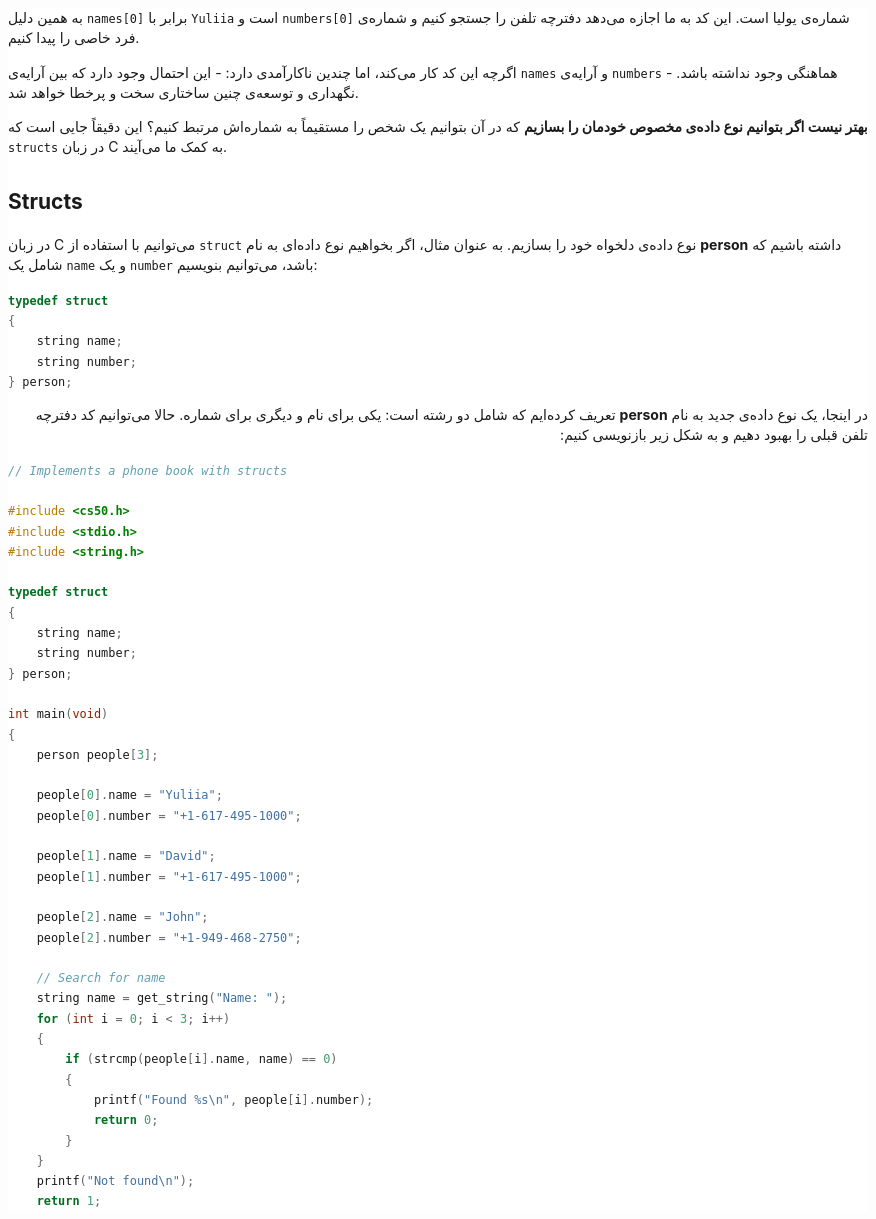 به همین دلیل <code>names[0]</code> برابر با <code>Yuliia</code> است و <code>numbers[0]</code> شماره‌ی یولیا است.
این کد به ما اجازه می‌دهد دفترچه تلفن را جستجو کنیم و شماره‌ی فرد خاصی را پیدا کنیم.

اگرچه این کد کار می‌کند، اما چندین ناکارآمدی دارد: - این احتمال وجود دارد که بین آرایه‌ی <code>names</code> و آرایه‌ی <code>numbers</code> هماهنگی وجود نداشته باشد. - نگهداری و توسعه‌ی چنین ساختاری سخت و پرخطا خواهد شد.

<b>بهتر نیست اگر بتوانیم نوع داده‌ی مخصوص خودمان را بسازیم</b> که در آن بتوانیم یک شخص را مستقیماً به شماره‌اش مرتبط کنیم؟ این دقیقاً جایی است که <code>structs</code> در زبان C به کمک ما می‌آیند.

## Structs
در زبان C می‌توانیم با استفاده از <code>struct</code> نوع داده‌ی دلخواه خود را بسازیم. به عنوان مثال، اگر بخواهیم نوع داده‌ای به نام <b>person</b> داشته باشیم که شامل یک <code>name</code> و یک <code>number</code> باشد، می‌توانیم بنویسیم: </div>

```c
typedef struct
{
    string name;
    string number;
} person;
```

<div dir="rtl" style="text-align: right;"> در اینجا، یک نوع داده‌ی جدید به نام <b>person</b> تعریف کرده‌ایم که شامل دو رشته است: یکی برای نام و دیگری برای شماره.
حالا می‌توانیم کد دفترچه تلفن قبلی را بهبود دهیم و به شکل زیر بازنویسی کنیم: </div>

```c
// Implements a phone book with structs

#include <cs50.h>
#include <stdio.h>
#include <string.h>

typedef struct
{
    string name;
    string number;
} person;

int main(void)
{
    person people[3];

    people[0].name = "Yuliia";
    people[0].number = "+1-617-495-1000";

    people[1].name = "David";
    people[1].number = "+1-617-495-1000";

    people[2].name = "John";
    people[2].number = "+1-949-468-2750";

    // Search for name
    string name = get_string("Name: ");
    for (int i = 0; i < 3; i++)
    {
        if (strcmp(people[i].name, name) == 0)
        {
            printf("Found %s\n", people[i].number);
            return 0;
        }
    }
    printf("Not found\n");
    return 1;
```